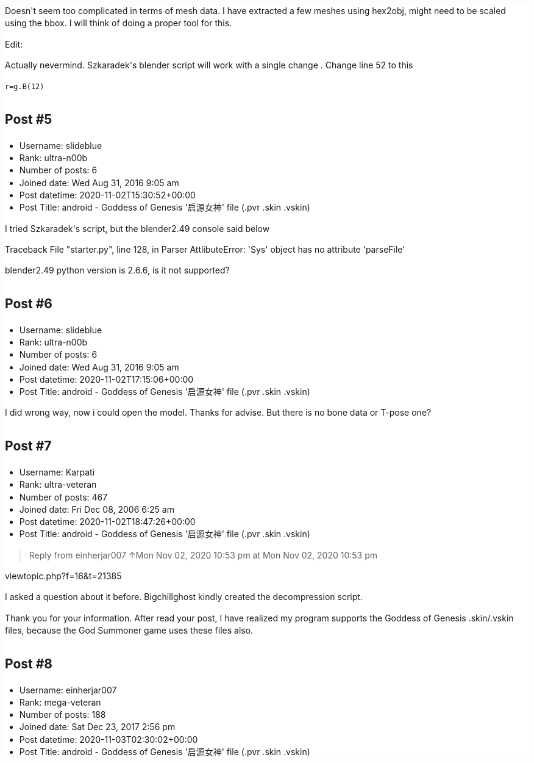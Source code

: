 Doesn't seem too complicated in terms of mesh data. I have extracted a few meshes using hex2obj, might need to be scaled using the bbox. I will think  of doing a proper tool for this.



Edit:

Actually nevermind. Szkaradek's blender script will work with a single change . Change line 52 to this

```
r=g.B(12)
```
## Post #5
- Username: slideblue
- Rank: ultra-n00b
- Number of posts: 6
- Joined date: Wed Aug 31, 2016 9:05 am
- Post datetime: 2020-11-02T15:30:52+00:00
- Post Title: android - Goddess of Genesis '启源女神' file (.pvr .skin .vskin)

I tried Szkaradek's script, but the blender2.49 console said below

Traceback
 File "starter.py", line 128, in Parser
AttlibuteError: 'Sys' object has no attribute 'parseFile' 

blender2.49 python version is 2.6.6, is it not supported?
## Post #6
- Username: slideblue
- Rank: ultra-n00b
- Number of posts: 6
- Joined date: Wed Aug 31, 2016 9:05 am
- Post datetime: 2020-11-02T17:15:06+00:00
- Post Title: android - Goddess of Genesis '启源女神' file (.pvr .skin .vskin)

I did wrong way, now i could open the model. Thanks for advise.
But there is no bone data or T-pose one?
## Post #7
- Username: Karpati
- Rank: ultra-veteran
- Number of posts: 467
- Joined date: Fri Dec 08, 2006 6:25 am
- Post datetime: 2020-11-02T18:47:26+00:00
- Post Title: android - Goddess of Genesis '启源女神' file (.pvr .skin .vskin)

> Reply from einherjar007 ↑Mon Nov 02, 2020 10:53 pm at Mon Nov 02, 2020 10:53 pm
>
> 
viewtopic.php?f=16&t=21385

I asked a question about it before. Bigchillghost kindly created the decompression script.

Thank you for your information.
After read your post, I have realized my program supports the Goddess of Genesis .skin/.vskin files, because the God Summoner game uses these files also.
## Post #8
- Username: einherjar007
- Rank: mega-veteran
- Number of posts: 188
- Joined date: Sat Dec 23, 2017 2:56 pm
- Post datetime: 2020-11-03T02:30:02+00:00
- Post Title: android - Goddess of Genesis '启源女神' file (.pvr .skin .vskin)
